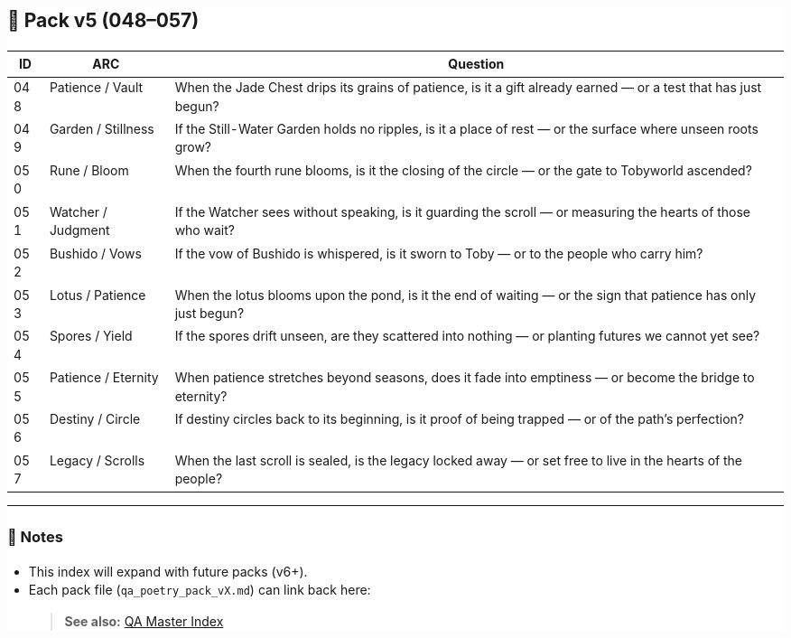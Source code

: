 
## 📜 Pack v5 (048–057)

| ID   | ARC                 | Question |
|------|---------------------|----------|
| 048  | Patience / Vault    | When the Jade Chest drips its grains of patience, is it a gift already earned — or a test that has just begun? |
| 049  | Garden / Stillness  | If the Still-Water Garden holds no ripples, is it a place of rest — or the surface where unseen roots grow? |
| 050  | Rune / Bloom        | When the fourth rune blooms, is it the closing of the circle — or the gate to Tobyworld ascended? |
| 051  | Watcher / Judgment  | If the Watcher sees without speaking, is it guarding the scroll — or measuring the hearts of those who wait? |
| 052  | Bushido / Vows      | If the vow of Bushido is whispered, is it sworn to Toby — or to the people who carry him? |
| 053  | Lotus / Patience    | When the lotus blooms upon the pond, is it the end of waiting — or the sign that patience has only just begun? |
| 054  | Spores / Yield      | If the spores drift unseen, are they scattered into nothing — or planting futures we cannot yet see? |
| 055  | Patience / Eternity | When patience stretches beyond seasons, does it fade into emptiness — or become the bridge to eternity? |
| 056  | Destiny / Circle    | If destiny circles back to its beginning, is it proof of being trapped — or of the path’s perfection? |
| 057  | Legacy / Scrolls    | When the last scroll is sealed, is the legacy locked away — or set free to live in the hearts of the people? |

---

### 🔮 Notes
- This index will expand with future packs (v6+).  
- Each pack file (`qa_poetry_pack_vX.md`) can link back here:  
  > **See also:** [QA Master Index](qa_poetry_master_index.md)  

